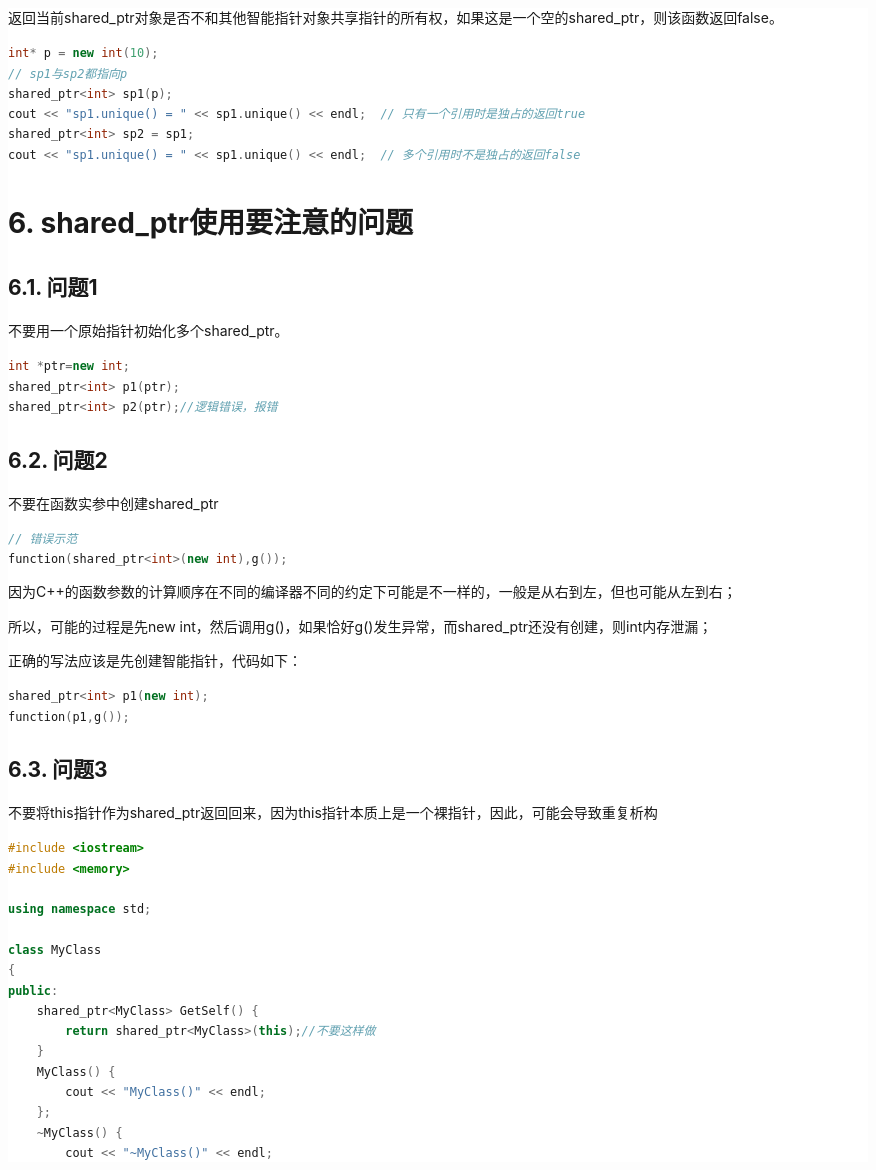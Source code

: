 返回当前shared_ptr对象是否不和其他智能指针对象共享指针的所有权，如果这是一个空的shared_ptr，则该函数返回false。

```c++
int* p = new int(10);
// sp1与sp2都指向p
shared_ptr<int> sp1(p);
cout << "sp1.unique() = " << sp1.unique() << endl;  // 只有一个引用时是独占的返回true
shared_ptr<int> sp2 = sp1; 
cout << "sp1.unique() = " << sp1.unique() << endl;  // 多个引用时不是独占的返回false
```

 

# 6. shared_ptr使用要注意的问题

## 6.1. 问题1

不要用一个原始指针初始化多个shared_ptr。

```c++
int *ptr=new int;
shared_ptr<int> p1(ptr);
shared_ptr<int> p2(ptr);//逻辑错误，报错
```



## 6.2. 问题2

不要在函数实参中创建shared_ptr

```c++
// 错误示范
function(shared_ptr<int>(new int),g());
```

因为C++的函数参数的计算顺序在不同的编译器不同的约定下可能是不一样的，一般是从右到左，但也可能从左到右；

所以，可能的过程是先new int，然后调用g()，如果恰好g()发生异常，而shared_ptr还没有创建，则int内存泄漏；

正确的写法应该是先创建智能指针，代码如下：

```c++
shared_ptr<int> p1(new int);
function(p1,g());
```

 

## 6.3. 问题3

不要将this指针作为shared_ptr返回回来，因为this指针本质上是一个裸指针，因此，可能会导致重复析构

```c++
#include <iostream>
#include <memory>

using namespace std;

class MyClass
{
public:
    shared_ptr<MyClass> GetSelf() {
        return shared_ptr<MyClass>(this);//不要这样做
    }
    MyClass() {
        cout << "MyClass()" << endl;
    };
    ~MyClass() {
        cout << "~MyClass()" << endl;
```